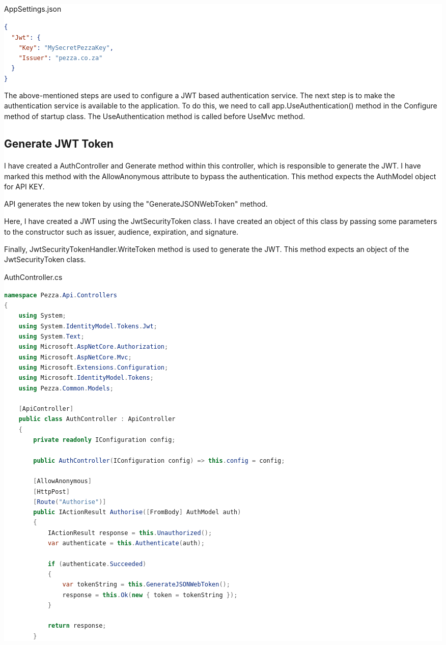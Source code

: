 AppSettings.json

```json
{    
  "Jwt": {    
    "Key": "MySecretPezzaKey",    
    "Issuer": "pezza.co.za"    
  }    
}  
```

The above-mentioned steps are used to configure a JWT based authentication service. The next step is to make the authentication service is available to the application. To do this, we need to call app.UseAuthentication() method in the Configure method of startup class. The UseAuthentication method is called before UseMvc method.

## **Generate JWT Token**

I have created a AuthController and Generate method within this controller, which is responsible to generate the JWT. I have marked this method with the AllowAnonymous attribute to bypass the authentication. This method expects the AuthModel object for API KEY.
 
API generates the new token by using the "GenerateJSONWebToken" method.
 
Here, I have created a JWT using the JwtSecurityToken class. I have created an object of this class by passing some parameters to the constructor such as issuer, audience, expiration, and signature.
 
Finally, JwtSecurityTokenHandler.WriteToken method is used to generate the JWT. This method expects an object of the JwtSecurityToken class.

AuthController.cs

```cs
namespace Pezza.Api.Controllers
{
    using System;
    using System.IdentityModel.Tokens.Jwt;
    using System.Text;
    using Microsoft.AspNetCore.Authorization;
    using Microsoft.AspNetCore.Mvc;
    using Microsoft.Extensions.Configuration;
    using Microsoft.IdentityModel.Tokens;
    using Pezza.Common.Models;

    [ApiController]
    public class AuthController : ApiController
    {
        private readonly IConfiguration config;

        public AuthController(IConfiguration config) => this.config = config;

        [AllowAnonymous]
        [HttpPost]
        [Route("Authorise")]
        public IActionResult Authorise([FromBody] AuthModel auth)
        {
            IActionResult response = this.Unauthorized();
            var authenticate = this.Authenticate(auth);

            if (authenticate.Succeeded)
            {
                var tokenString = this.GenerateJSONWebToken();
                response = this.Ok(new { token = tokenString });
            }

            return response;
        }
```
